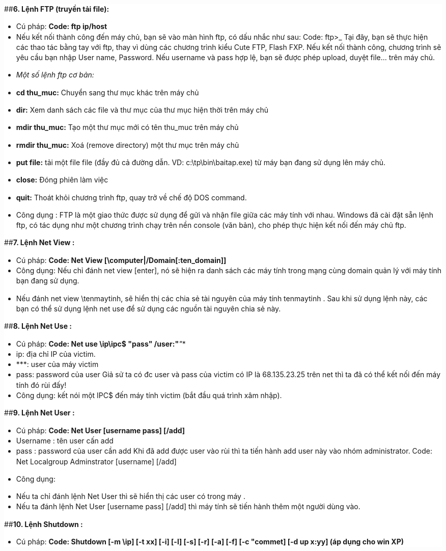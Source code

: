##**6. Lệnh FTP (truyền tải file):**
- Cú pháp: **Code: ftp ip/host**
- Nếu kết nối thành công đến máy chủ, bạn sẽ vào màn hình ftp, có dấu nhắc như sau: 
Code: ftp>_ Tại đây, bạn sẽ thực hiện các thao tác bằng tay với ftp,
thay vì dùng các chương trình kiểu Cute FTP, Flash FXP. Nếu kết nối
thành công, chương trình sẽ yêu cầu bạn nhập User name, Password. Nếu
username và pass hợp lệ, bạn sẽ được phép upload, duyệt file... trên
máy chủ. 

+ *Một số lệnh ftp cơ bản:* 
 - **cd thu_muc:** Chuyển sang thư mục khác trên máy chủ
 - **dir:** Xem danh sách các file và thư mục của thư mục hiện thời trên máy chủ
 - **mdir thu_muc:** Tạo một thư mục mới có tên thu_muc trên máy chủ
 - **rmdir thu_muc:** Xoá (remove directory) một thư mục trên máy chủ 
 - **put file:** tải một file file (đầy đủ cả đường dẫn. VD: c:\tp\bin\baitap.exe) từ máy bạn đang sử dụng lên máy chủ. 
 - **close:** Đóng phiên làm việc 
 - **quit:** Thoát khỏi chương trình ftp, quay trở về chế độ DOS command.

- Công dụng : FTP là một giao thức được sử dụng để gửi và nhận file
giữa các máy tính với nhau. Windows đã cài đặt sẵn lệnh ftp, có tác
dụng như một chương trình chạy trên nền console (văn bản), cho phép
thực hiện kết nối đến máy chủ ftp.

##**7. Lệnh Net View :**
- Cú pháp: **Code: Net View [\\computer|/Domain[:ten_domain]]**
- Công dụng: Nếu chỉ đánh net view [enter], nó sẽ hiện ra danh sách các
máy tính trong mạng cùng domain quản lý với máy tính bạn đang sử dụng. 
+ Nếu đánh net view \\tenmaytinh, sẽ hiển thị các chia sẻ tài nguyên
của máy tính tenmaytinh . Sau khi sử dụng lệnh này, các bạn có thể sử
dụng lệnh net use để sử dụng các nguồn tài nguyên chia sẻ này.

##**8. Lệnh Net Use :**
- Cú pháp: **Code: Net use \\ip\ipc$ "pass" /user:"***"**
- ip: địa chỉ IP của victim. 
- ***: user của máy victim 
- pass: password của user Giả sử ta có đc user và pass của victim có IP
là 68.135.23.25 trên net thì ta đã có thể kết nối đến máy tính đó rùi
đấy! 
- Công dụng: kết nói một IPC$ đến máy tính victim (bắt đầu quá trình xâm nhập). 

##**9. Lệnh Net User :**
- Cú pháp: **Code: Net User [username pass] [/add]**
- Username : tên user cấn add 
- pass : password của user cần add Khi đã add được user vào rùi thì ta tiến hành add user này vào nhóm administrator.
Code: Net Localgroup Adminstrator [username] [/add] 
+ Công dụng: 
 - Nếu ta chỉ đánh lệnh Net User thì sẽ hiển thị các user có trong máy .
 - Nếu ta đánh lệnh Net User [username pass] [/add] thì máy tính sẽ tiến hành thêm một người dùng vào. 

##**10. Lệnh Shutdown :**
- Cú pháp: **Code: Shutdown [-m \\ip] [-t xx] [-i] [-l] [-s] [-r] [-a] [-f] [-c "commet] [-d up x:yy] (áp dụng cho win XP)**
